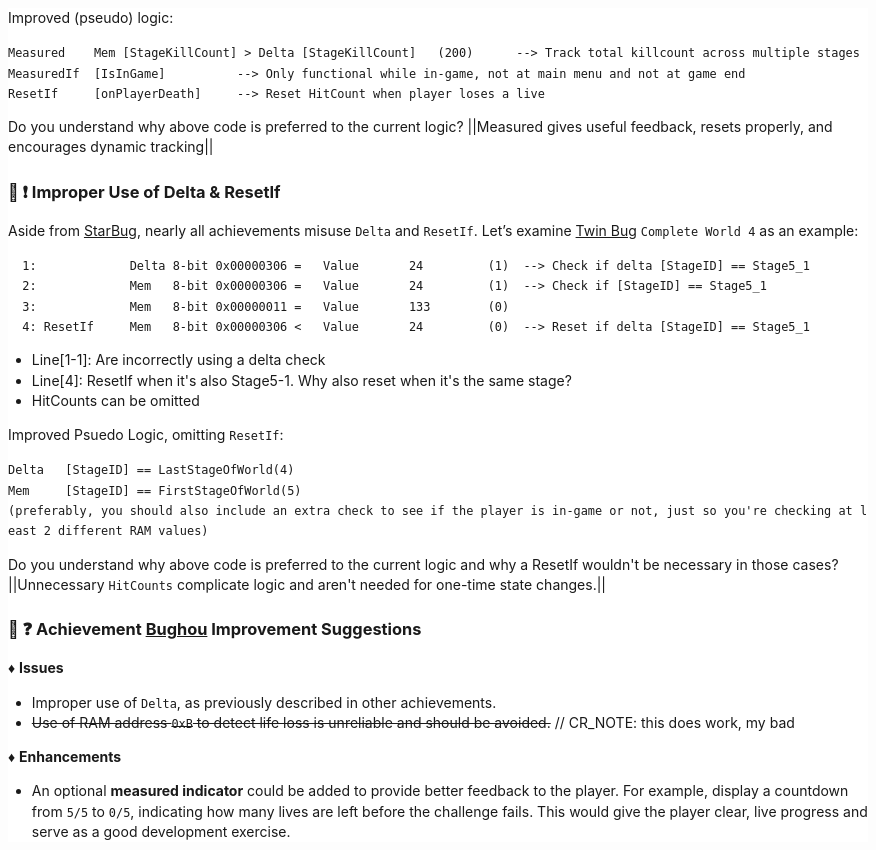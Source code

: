 Improved (pseudo) logic:
```
Measured    Mem [StageKillCount] > Delta [StageKillCount]   (200)      --> Track total killcount across multiple stages
MeasuredIf  [IsInGame]          --> Only functional while in-game, not at main menu and not at game end
ResetIf     [onPlayerDeath]     --> Reset HitCount when player loses a live
```
Do you understand why above code is preferred to the current logic? 
||Measured gives useful feedback, resets properly, and encourages dynamic tracking||

### 🔲 ❗ Improper Use of Delta & ResetIf
Aside from [StarBug](https://retroachievements.org/achievement/500182), nearly all achievements misuse `Delta` and `ResetIf`. Let’s examine [Twin Bug](https://retroachievements.org/achievement/500184) `Complete World 4` as an example:
```
  1:             Delta 8-bit 0x00000306 =   Value       24         (1)  --> Check if delta [StageID] == Stage5_1
  2:             Mem   8-bit 0x00000306 =   Value       24         (1)  --> Check if [StageID] == Stage5_1
  3:             Mem   8-bit 0x00000011 =   Value       133        (0)
  4: ResetIf     Mem   8-bit 0x00000306 <   Value       24         (0)  --> Reset if delta [StageID] == Stage5_1
```
- Line[1-1]: Are incorrectly using a delta check
- Line[4]: ResetIf when it's also Stage5-1. Why also reset when it's the same stage?
- HitCounts can be omitted

Improved Psuedo Logic, omitting `ResetIf`:
```
Delta   [StageID] == LastStageOfWorld(4)
Mem     [StageID] == FirstStageOfWorld(5)
(preferably, you should also include an extra check to see if the player is in-game or not, just so you're checking at least 2 different RAM values)
```
Do you understand why above code is preferred to the current logic and why a ResetIf wouldn't be necessary in those cases? 
||Unnecessary `HitCounts` complicate logic and aren't needed for one-time state changes.||


### 🔲 ❓ Achievement [Bughou](https://retroachievements.org/achievement/500187) Improvement Suggestions
♦ **Issues**
- Improper use of `Delta`, as previously described in other achievements.
- ~~Use of RAM address `0xB` to detect life loss is unreliable and should be avoided.~~ // CR_NOTE: this does work, my bad

♦ **Enhancements**
- An optional **measured indicator** could be added to provide better feedback to the player. For example, display a countdown from `5/5` to `0/5`, indicating how many lives are left before the challenge fails. This would give the player clear, live progress and serve as a good development exercise.
